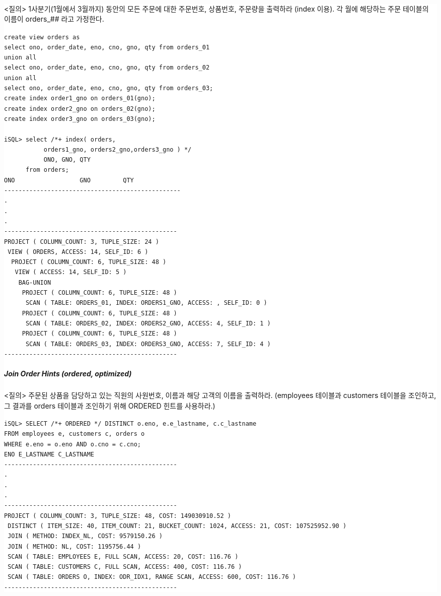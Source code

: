 
\<질의\> 1사분기(1월에서 3월까지) 동안의 모든 주문에 대한 주문번호, 상품번호,
주문량을 출력하라 (index 이용). 각 월에 해당하는 주문 테이블의 이름이 orders_\#\# 라고 가정한다.

```
create view orders as
select ono, order_date, eno, cno, gno, qty from orders_01
union all
select ono, order_date, eno, cno, gno, qty from orders_02
union all
select ono, order_date, eno, cno, gno, qty from orders_03;
create index order1_gno on orders_01(gno);
create index order2_gno on orders_02(gno);
create index order3_gno on orders_03(gno);

iSQL> select /*+ index( orders, 
           orders1_gno, orders2_gno,orders3_gno ) */
           ONO, GNO, QTY
      from orders;
ONO                  GNO         QTY         
-------------------------------------------------
.
.
.
------------------------------------------------
PROJECT ( COLUMN_COUNT: 3, TUPLE_SIZE: 24 )
 VIEW ( ORDERS, ACCESS: 14, SELF_ID: 6 )
  PROJECT ( COLUMN_COUNT: 6, TUPLE_SIZE: 48 )
   VIEW ( ACCESS: 14, SELF_ID: 5 )
    BAG-UNION
     PROJECT ( COLUMN_COUNT: 6, TUPLE_SIZE: 48 )
      SCAN ( TABLE: ORDERS_01, INDEX: ORDERS1_GNO, ACCESS: , SELF_ID: 0 )
     PROJECT ( COLUMN_COUNT: 6, TUPLE_SIZE: 48 )
      SCAN ( TABLE: ORDERS_02, INDEX: ORDERS2_GNO, ACCESS: 4, SELF_ID: 1 )
     PROJECT ( COLUMN_COUNT: 6, TUPLE_SIZE: 48 )
      SCAN ( TABLE: ORDERS_03, INDEX: ORDERS3_GNO, ACCESS: 7, SELF_ID: 4 )
------------------------------------------------
```



##### Join Order Hints (ordered, optimized)

\<질의\> 주문된 상품을 담당하고 있는 직원의 사원번호, 이름과 해당 고객의 이름을
출력하라. (employees 테이블과 customers 테이블을 조인하고, 그 결과를 orders
테이블과 조인하기 위해 ORDERED 힌트를 사용하라.)

```
iSQL> SELECT /*+ ORDERED */ DISTINCT o.eno, e.e_lastname, c.c_lastname
FROM employees e, customers c, orders o
WHERE e.eno = o.eno AND o.cno = c.cno;
ENO E_LASTNAME C_LASTNAME 
------------------------------------------------
.
.
.
------------------------------------------------
PROJECT ( COLUMN_COUNT: 3, TUPLE_SIZE: 48, COST: 149030910.52 )
 DISTINCT ( ITEM_SIZE: 40, ITEM_COUNT: 21, BUCKET_COUNT: 1024, ACCESS: 21, COST: 107525952.90 )
 JOIN ( METHOD: INDEX_NL, COST: 9579150.26 )
 JOIN ( METHOD: NL, COST: 1195756.44 )
 SCAN ( TABLE: EMPLOYEES E, FULL SCAN, ACCESS: 20, COST: 116.76 )
 SCAN ( TABLE: CUSTOMERS C, FULL SCAN, ACCESS: 400, COST: 116.76 )
 SCAN ( TABLE: ORDERS O, INDEX: ODR_IDX1, RANGE SCAN, ACCESS: 600, COST: 116.76 )
------------------------------------------------
```
